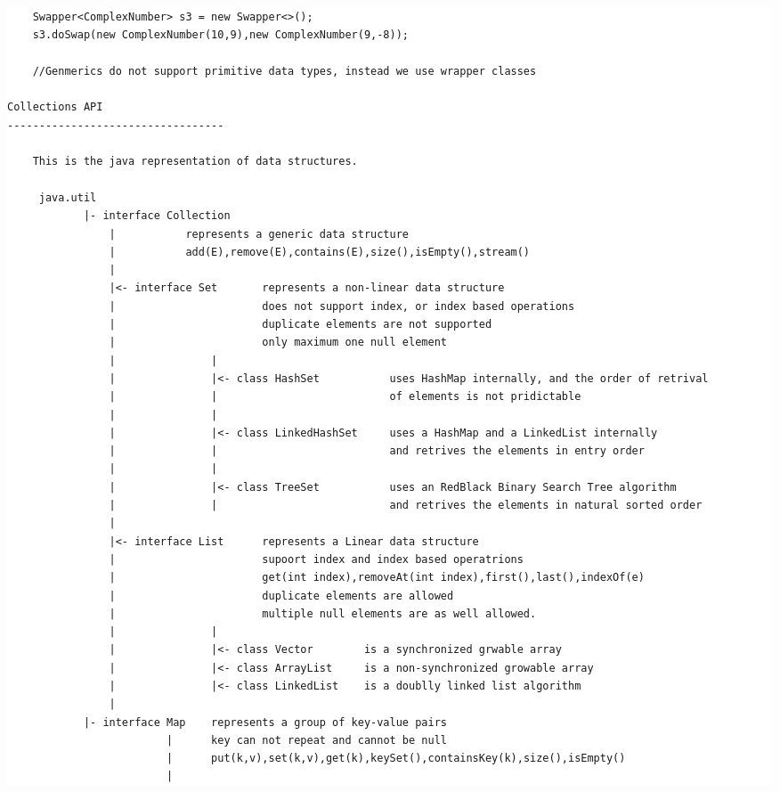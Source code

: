         Swapper<ComplexNumber> s3 = new Swapper<>();
        s3.doSwap(new ComplexNumber(10,9),new ComplexNumber(9,-8));

        //Genmerics do not support primitive data types, instead we use wrapper classes

    Collections API
    ----------------------------------

        This is the java representation of data structures.

         java.util
                |- interface Collection
                    |           represents a generic data structure
                    |           add(E),remove(E),contains(E),size(),isEmpty(),stream()
                    |
                    |<- interface Set       represents a non-linear data structure
                    |                       does not support index, or index based operations
                    |                       duplicate elements are not supported
                    |                       only maximum one null element
                    |               |
                    |               |<- class HashSet           uses HashMap internally, and the order of retrival 
                    |               |                           of elements is not pridictable
                    |               |
                    |               |<- class LinkedHashSet     uses a HashMap and a LinkedList internally
                    |               |                           and retrives the elements in entry order
                    |               |
                    |               |<- class TreeSet           uses an RedBlack Binary Search Tree algorithm
                    |               |                           and retrives the elements in natural sorted order
                    |
                    |<- interface List      represents a Linear data structure
                    |                       supoort index and index based operatrions
                    |                       get(int index),removeAt(int index),first(),last(),indexOf(e)
                    |                       duplicate elements are allowed
                    |                       multiple null elements are as well allowed.
                    |               |
                    |               |<- class Vector        is a synchronized grwable array
                    |               |<- class ArrayList     is a non-synchronized growable array
                    |               |<- class LinkedList    is a doublly linked list algorithm
                    |
                |- interface Map    represents a group of key-value pairs
                             |      key can not repeat and cannot be null
                             |      put(k,v),set(k,v),get(k),keySet(),containsKey(k),size(),isEmpty()    
                             |